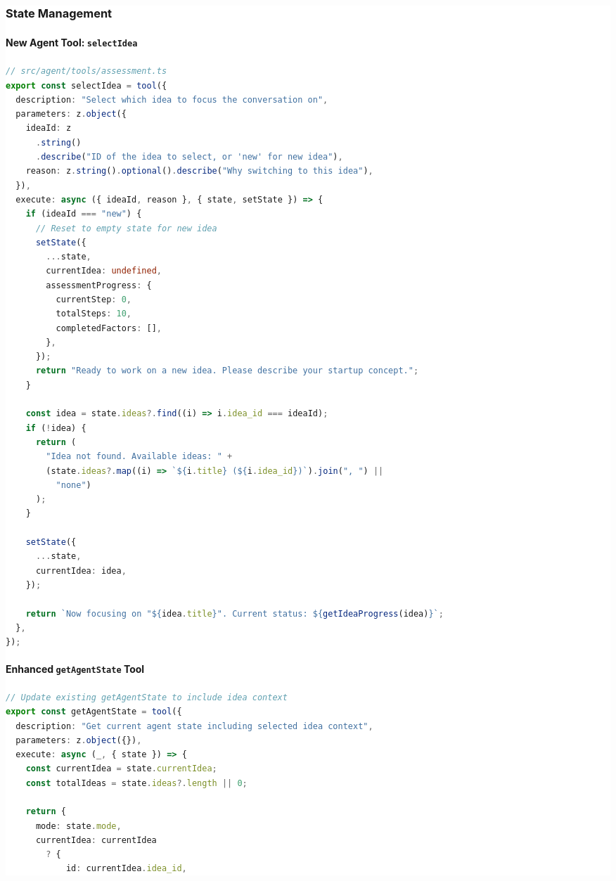 ### State Management

#### New Agent Tool: `selectIdea`

```typescript
// src/agent/tools/assessment.ts
export const selectIdea = tool({
  description: "Select which idea to focus the conversation on",
  parameters: z.object({
    ideaId: z
      .string()
      .describe("ID of the idea to select, or 'new' for new idea"),
    reason: z.string().optional().describe("Why switching to this idea"),
  }),
  execute: async ({ ideaId, reason }, { state, setState }) => {
    if (ideaId === "new") {
      // Reset to empty state for new idea
      setState({
        ...state,
        currentIdea: undefined,
        assessmentProgress: {
          currentStep: 0,
          totalSteps: 10,
          completedFactors: [],
        },
      });
      return "Ready to work on a new idea. Please describe your startup concept.";
    }

    const idea = state.ideas?.find((i) => i.idea_id === ideaId);
    if (!idea) {
      return (
        "Idea not found. Available ideas: " +
        (state.ideas?.map((i) => `${i.title} (${i.idea_id})`).join(", ") ||
          "none")
      );
    }

    setState({
      ...state,
      currentIdea: idea,
    });

    return `Now focusing on "${idea.title}". Current status: ${getIdeaProgress(idea)}`;
  },
});
```

#### Enhanced `getAgentState` Tool

```typescript
// Update existing getAgentState to include idea context
export const getAgentState = tool({
  description: "Get current agent state including selected idea context",
  parameters: z.object({}),
  execute: async (_, { state }) => {
    const currentIdea = state.currentIdea;
    const totalIdeas = state.ideas?.length || 0;

    return {
      mode: state.mode,
      currentIdea: currentIdea
        ? {
            id: currentIdea.idea_id,
```